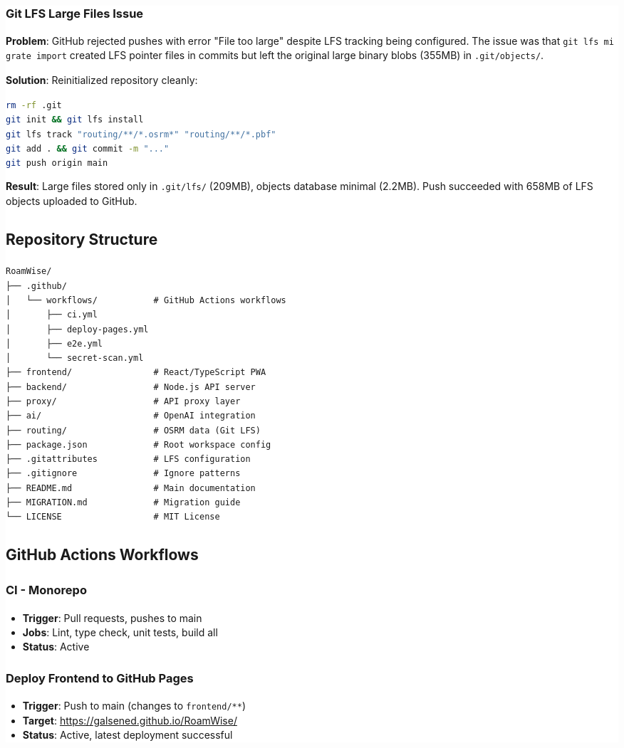### Git LFS Large Files Issue
**Problem**: GitHub rejected pushes with error "File too large" despite LFS tracking being configured. The issue was that `git lfs migrate import` created LFS pointer files in commits but left the original large binary blobs (355MB) in `.git/objects/`.

**Solution**: Reinitialized repository cleanly:
```bash
rm -rf .git
git init && git lfs install
git lfs track "routing/**/*.osrm*" "routing/**/*.pbf"
git add . && git commit -m "..."
git push origin main
```

**Result**: Large files stored only in `.git/lfs/` (209MB), objects database minimal (2.2MB). Push succeeded with 658MB of LFS objects uploaded to GitHub.

## Repository Structure

```
RoamWise/
├── .github/
│   └── workflows/           # GitHub Actions workflows
│       ├── ci.yml
│       ├── deploy-pages.yml
│       ├── e2e.yml
│       └── secret-scan.yml
├── frontend/                # React/TypeScript PWA
├── backend/                 # Node.js API server
├── proxy/                   # API proxy layer
├── ai/                      # OpenAI integration
├── routing/                 # OSRM data (Git LFS)
├── package.json             # Root workspace config
├── .gitattributes           # LFS configuration
├── .gitignore               # Ignore patterns
├── README.md                # Main documentation
├── MIGRATION.md             # Migration guide
└── LICENSE                  # MIT License
```

## GitHub Actions Workflows

### CI - Monorepo
- **Trigger**: Pull requests, pushes to main
- **Jobs**: Lint, type check, unit tests, build all
- **Status**: Active

### Deploy Frontend to GitHub Pages
- **Trigger**: Push to main (changes to `frontend/**`)
- **Target**: https://galsened.github.io/RoamWise/
- **Status**: Active, latest deployment successful

